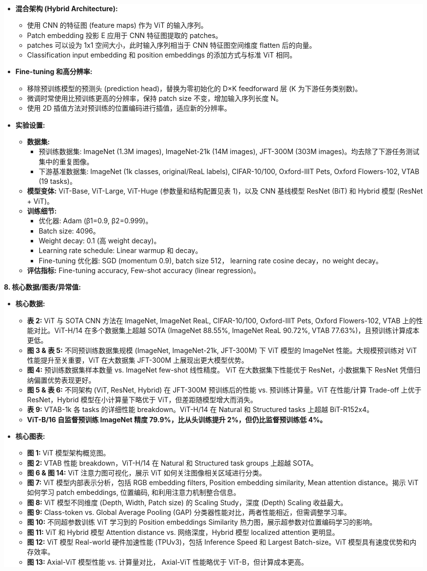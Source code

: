 * **混合架构 (Hybrid Architecture):**
    * 使用 CNN 的特征图 (feature maps) 作为 ViT 的输入序列。
    * Patch embedding 投影 E 应用于 CNN 特征图提取的 patches。
    * patches 可以设为 1x1 空间大小，此时输入序列相当于 CNN 特征图空间维度 flatten 后的向量。
    * Classification input embedding 和 position embeddings 的添加方式与标准 ViT 相同。

* **Fine-tuning 和高分辨率:**
    * 移除预训练模型的预测头 (prediction head)，替换为零初始化的 D×K feedforward 层 (K 为下游任务类别数)。
    * 微调时常使用比预训练更高的分辨率，保持 patch size 不变，增加输入序列长度 N。
    * 使用 2D 插值方法对预训练的位置编码进行插值，适应新的分辨率。

* **实验设置:**
    * **数据集:**
        * 预训练数据集: ImageNet (1.3M images), ImageNet-21k (14M images), JFT-300M (303M images)。均去除了下游任务测试集中的重复图像。
        * 下游基准数据集: ImageNet (1k classes, original/ReaL labels), CIFAR-10/100, Oxford-IIIT Pets, Oxford Flowers-102, VTAB (19 tasks)。
    * **模型变体:** ViT-Base, ViT-Large, ViT-Huge (参数量和结构配置见表 1)，以及 CNN 基线模型 ResNet (BiT) 和 Hybrid 模型 (ResNet + ViT)。
    * **训练细节:**
        * 优化器: Adam (β1=0.9, β2=0.999)。
        * Batch size: 4096。
        * Weight decay: 0.1 (高 weight decay)。
        * Learning rate schedule: Linear warmup 和 decay。
        * Fine-tuning 优化器: SGD (momentum 0.9), batch size 512， learning rate cosine decay，no weight decay。
    * **评估指标:** Fine-tuning accuracy, Few-shot accuracy (linear regression)。

**8. 核心数据/图表/异常值:**
* **核心数据:**
    * **表 2:** ViT 与 SOTA CNN 方法在 ImageNet, ImageNet ReaL, CIFAR-10/100, Oxford-IIIT Pets, Oxford Flowers-102, VTAB 上的性能对比。ViT-H/14 在多个数据集上超越 SOTA (ImageNet 88.55%, ImageNet ReaL 90.72%, VTAB 77.63%)，且预训练计算成本更低。
    * **图 3 & 表 5:** 不同预训练数据集规模 (ImageNet, ImageNet-21k, JFT-300M) 下 ViT 模型的 ImageNet 性能。大规模预训练对 ViT 性能提升至关重要，ViT 在大数据集 JFT-300M 上展现出更大模型优势。
    * **图 4:**  预训练数据集样本数量 vs. ImageNet few-shot 线性精度。 ViT 在大数据集下性能优于 ResNet，小数据集下 ResNet 凭借归纳偏置优势表现更好。
    * **图 5 & 表 6:**  不同架构 (ViT, ResNet, Hybrid) 在 JFT-300M 预训练后的性能 vs. 预训练计算量。ViT 在性能/计算 Trade-off 上优于 ResNet，Hybrid 模型在小计算量下略优于 ViT，但差距随模型增大而消失。
    * **表 9:**  VTAB-1k 各 tasks 的详细性能 breakdown。ViT-H/14 在 Natural 和 Structured tasks 上超越 BiT-R152x4。
    * **ViT-B/16 自监督预训练 ImageNet 精度 79.9%，比从头训练提升 2%，但仍比监督预训练低 4%。**

* **核心图表:**
    * **图 1:** ViT 模型架构概览图。
    * **图 2:** VTAB 性能 breakdown，ViT-H/14 在 Natural 和 Structured task groups 上超越 SOTA。
    * **图 6 & 图 14:** ViT 注意力图可视化，展示 ViT 如何关注图像相关区域进行分类。
    * **图 7:** ViT 模型内部表示分析，包括 RGB embedding filters, Position embedding similarity, Mean attention distance。揭示 ViT 如何学习 patch embeddings, 位置编码, 和利用注意力机制整合信息。
    * **图 8:** ViT 模型不同维度 (Depth, Width, Patch size) 的 Scaling Study，深度 (Depth) Scaling 收益最大。
    * **图 9:** Class-token vs. Global Average Pooling (GAP) 分类器性能对比，两者性能相近，但需调整学习率。
    * **图 10:** 不同超参数训练 ViT 学习到的 Position embeddings Similarity 热力图，展示超参数对位置编码学习的影响。
    * **图 11:**  ViT 和 Hybrid 模型 Attention distance vs. 网络深度，Hybrid 模型 localized attention 更明显。
    * **图 12:** ViT 模型 Real-world 硬件加速性能 (TPUv3)，包括 Inference Speed 和 Largest Batch-size。ViT 模型具有速度优势和内存效率。
    * **图 13:** Axial-ViT 模型性能 vs. 计算量对比， Axial-ViT 性能略优于 ViT-B，但计算成本更高。
